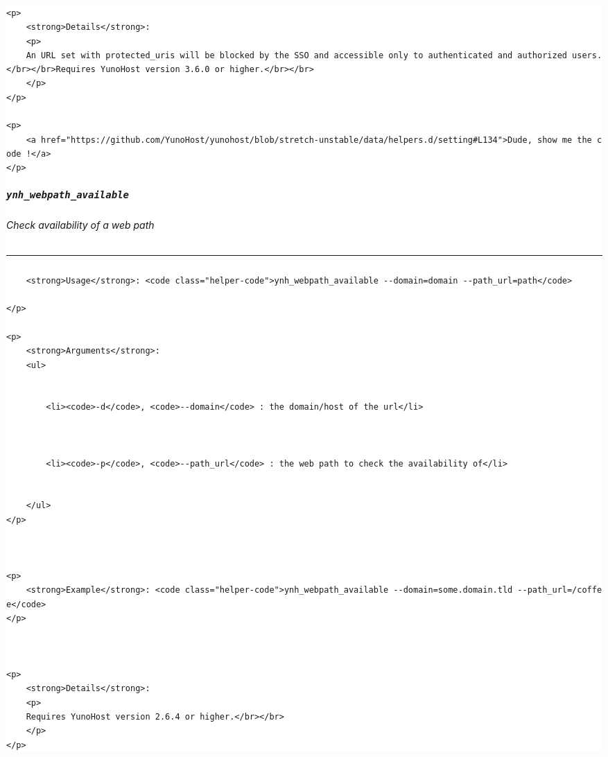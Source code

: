 
    <p>
        <strong>Details</strong>:
        <p>
        An URL set with protected_uris will be blocked by the SSO and accessible only to authenticated and authorized users.</br></br>Requires YunoHost version 3.6.0 or higher.</br></br>
        </p>
    </p>

    <p>
        <a href="https://github.com/YunoHost/yunohost/blob/stretch-unstable/data/helpers.d/setting#L134">Dude, show me the code !</a>
    </p>

  </div>
  </div>

</div>



<div class="helper-card">
  <div class="helper-card-body">
    <div data-toggle="collapse" href="#collapse-ynh_webpath_available" style="cursor:pointer">
        <h5 class="helper-card-title"><tt>ynh_webpath_available</tt></h5>
        <h6 class="helper-card-subtitle text-muted">Check availability of a web path</h6>
    </div>
    <div id="collapse-ynh_webpath_available" class="collapse" role="tabpanel">
    <hr style="margin-top:25px; margin-bottom:25px;">
    <p>

        <strong>Usage</strong>: <code class="helper-code">ynh_webpath_available --domain=domain --path_url=path</code>

    </p>

    <p>
        <strong>Arguments</strong>:
        <ul>


            <li><code>-d</code>, <code>--domain</code> : the domain/host of the url</li>



            <li><code>-p</code>, <code>--path_url</code> : the web path to check the availability of</li>


        </ul>
    </p>



    <p>
        <strong>Example</strong>: <code class="helper-code">ynh_webpath_available --domain=some.domain.tld --path_url=/coffee</code>
    </p>



    <p>
        <strong>Details</strong>:
        <p>
        Requires YunoHost version 2.6.4 or higher.</br></br>
        </p>
    </p>
